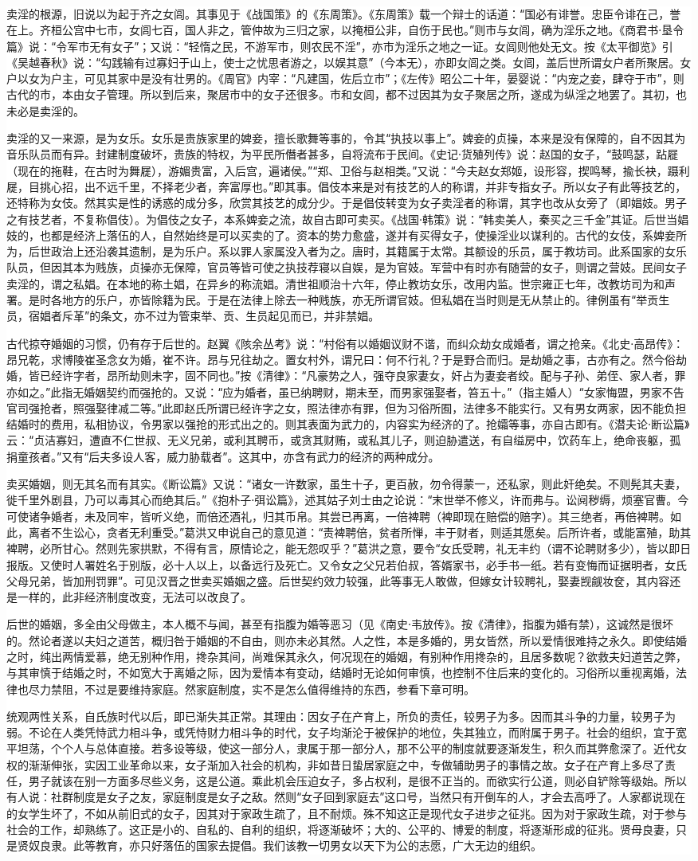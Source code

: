 卖淫的根源，旧说以为起于齐之女闾。其事见于《战国策》的《东周策》。《东周策》载一个辩士的话道：“国必有诽誉。忠臣令诽在己，誉在上。齐桓公宫中七市，女闾七百，国人非之，管仲故为三归之家，以掩桓公非，自伤于民也。”则市与女闾，确为淫乐之地。《商君书·垦令篇》说：“令军市无有女子”；又说：“轻惰之民，不游军市，则农民不淫”，亦市为淫乐之地之一证。女闾则他处无文。按《太平御览》引《吴越春秋》说：“勾践输有过寡妇于山上，使士之忧思者游之，以娱其意”（今本无），亦即女闾之类。女闾，盖后世所谓女户者所聚居。女户以女为户主，可见其家中是没有壮男的。《周官》内宰：“凡建国，佐后立市”；《左传》昭公二十年，晏婴说：“内宠之妾，肆夺于市”，则古代的市，本由女子管理。所以到后来，聚居市中的女子还很多。市和女闾，都不过因其为女子聚居之所，遂成为纵淫之地罢了。其初，也未必是卖淫的。

卖淫的又一来源，是为女乐。女乐是贵族家里的婢妾，擅长歌舞等事的，令其“执技以事上”。婢妾的贞操，本来是没有保障的，自不因其为音乐队员而有异。封建制度破坏，贵族的特权，为平民所僭者甚多，自将流布于民间。《史记·货殖列传》说：赵国的女子，“鼓鸣瑟，跕屣（现在的拖鞋，在古时为舞屣），游媚贵富，入后宫，遍诸侯。”“郑、卫俗与赵相类。”又说：“今夫赵女郑姬，设形容，揳鸣琴，揄长袂，蹑利屣，目挑心招，出不远千里，不择老少者，奔富厚也。”即其事。倡伎本来是对有技艺的人的称谓，并非专指女子。所以女子有此等技艺的，还特称为女伎。然其实是性的诱惑的成分多，欣赏其技艺的成分少。于是倡伎转变为女子卖淫者的称谓，其字也改从女旁了（即娼妓。男子之有技艺者，不复称倡伎）。为倡伎之女子，本系婢妾之流，故自古即可卖买。《战国·韩策》说：“韩卖美人，秦买之三千金”其证。后世当娼妓的，也都是经济上落伍的人，自然始终是可以买卖的了。资本的势力愈盛，遂并有买得女子，使操淫业以谋利的。古代的女伎，系婢妾所为，后世政治上还沿袭其遗制，是为乐户。系以罪人家属没入者为之。唐时，其籍属于太常。其额设的乐员，属于教坊司。此系国家的女乐队员，但因其本为贱族，贞操亦无保障，官员等皆可使之执技荐寝以自娱，是为官妓。军营中有时亦有随营的女子，则谓之营妓。民间女子卖淫的，谓之私娼。在本地的称土娼，在异乡的称流娼。清世祖顺治十六年，停止教坊女乐，改用内监。世宗雍正七年，改教坊司为和声署。是时各地方的乐户，亦皆除籍为民。于是在法律上除去一种贱族，亦无所谓官妓。但私娼在当时则是无从禁止的。律例虽有“举贡生员，宿娼者斥革”的条文，亦不过为管束举、贡、生员起见而已，并非禁娼。

古代掠夺婚姻的习惯，仍有存于后世的。赵翼《陔余丛考》说：“村俗有以婚姻议财不谐，而纠众劫女成婚者，谓之抢亲。《北史·高昂传》：昂兄乾，求博陵崔圣念女为婚，崔不许。昂与兄往劫之。置女村外，谓兄曰：何不行礼？于是野合而归。是劫婚之事，古亦有之。然今俗劫婚，皆已经许字者，昂所劫则未字，固不同也。”按《清律》：“凡豪势之人，强夺良家妻女，奸占为妻妾者绞。配与子孙、弟侄、家人者，罪亦如之。”此指无婚姻契约而强抢的。又说：“应为婚者，虽已纳聘财，期未至，而男家强娶者，笞五十。”（指主婚人）“女家悔盟，男家不告官司强抢者，照强娶律减二等。”此即赵氏所谓已经许字之女，照法律亦有罪，但为习俗所囿，法律多不能实行。又有男女两家，因不能负担结婚时的费用，私相协议，令男家以强抢的形式出之的。则其表面为武力的，内容实为经济的了。抢孀等事，亦自古即有。《潜夫论·断讼篇》云：“贞洁寡妇，遭直不仁世叔、无义兄弟，或利其聘币，或贪其财贿，或私其儿子，则迫胁遣送，有自缢房中，饮药车上，绝命丧躯，孤捐童孩者。”又有“后夫多设人客，威力胁载者”。这其中，亦含有武力的经济的两种成分。

卖买婚姻，则无其名而有其实。《断讼篇》又说：“诸女一许数家，虽生十子，更百赦，勿令得蒙一，还私家，则此奸绝矣。不则髡其夫妻，徙千里外剧县，乃可以毒其心而绝其后。”《抱朴子·弭讼篇》，述其姑子刘士由之论说：“末世举不修义，许而弗与。讼阋秽缛，烦塞官曹。今可使诸争婚者，未及同牢，皆听义绝，而倍还酒礼，归其币帛。其尝已再离，一倍裨聘（裨即现在赔偿的赔字）。其三绝者，再倍裨聘。如此，离者不生讼心，贪者无利重受。”葛洪又申说自己的意见道：“责裨聘倍，贫者所惮，丰于财者，则适其愿矣。后所许者，或能富殖，助其裨聘，必所甘心。然则先家拱默，不得有言，原情论之，能无怨叹乎？”葛洪之意，要令“女氏受聘，礼无丰约（谓不论聘财多少），皆以即日报版。又使时人署姓名于别版，必十人以上，以备远行及死亡。又令女之父兄若伯叔，答婿家书，必手书一纸。若有变悔而证据明者，女氏父母兄弟，皆加刑罚罪”。可见汉晋之世卖买婚姻之盛。后世契约效力较强，此等事无人敢做，但嫁女计较聘礼，娶妻觊觎妆奁，其内容还是一样的，此非经济制度改变，无法可以改良了。

后世的婚姻，多全由父母做主，本人概不与闻，甚至有指腹为婚等恶习（见《南史·韦放传》。按《清律》，指腹为婚有禁），这诚然是很坏的。然论者遂以夫妇之道苦，概归咎于婚姻的不自由，则亦未必其然。人之性，本是多婚的，男女皆然，所以爱情很难持之永久。即使结婚之时，纯出两情爱慕，绝无别种作用，搀杂其间，尚难保其永久，何况现在的婚姻，有别种作用搀杂的，且居多数呢？欲救夫妇道苦之弊，与其审慎于结婚之时，不如宽大于离婚之际，因为爱情本有变动，结婚时无论如何审慎，也控制不住后来的变化的。习俗所以重视离婚，法律也尽力禁阻，不过是要维持家庭。然家庭制度，实不是怎么值得维持的东西，参看下章可明。

统观两性关系，自氏族时代以后，即已渐失其正常。其理由：因女子在产育上，所负的责任，较男子为多。因而其斗争的力量，较男子为弱。不论在人类凭恃武力相斗争，或凭恃财力相斗争的时代，女子均渐沦于被保护的地位，失其独立，而附属于男子。社会的组织，宜于宽平坦荡，个个人与总体直接。若多设等级，使这一部分人，隶属于那一部分人，那不公平的制度就要逐渐发生，积久而其弊愈深了。近代女权的渐渐伸张，实因工业革命以来，女子渐加入社会的机构，非如昔日蛰居家庭之中，专做辅助男子的事情之故。女子在产育上多尽了责任，男子就该在别一方面多尽些义务，这是公道。乘此机会压迫女子，多占权利，是很不正当的。而欲实行公道，则必自铲除等级始。所以有人说：社群制度是女子之友，家庭制度是女子之敌。然则“女子回到家庭去”这口号，当然只有开倒车的人，才会去高呼了。人家都说现在的女学生坏了，不如从前旧式的女子，因其对于家政生疏了，且不耐烦。殊不知这正是现代女子进步之征兆。因为对于家政生疏，对于参与社会的工作，却熟练了。这正是小的、自私的、自利的组织，将逐渐破坏；大的、公平的、博爱的制度，将逐渐形成的征兆。贤母良妻，只是贤奴良隶。此等教育，亦只好落伍的国家去提倡。我们该教一切男女以天下为公的志愿，广大无边的组织。
